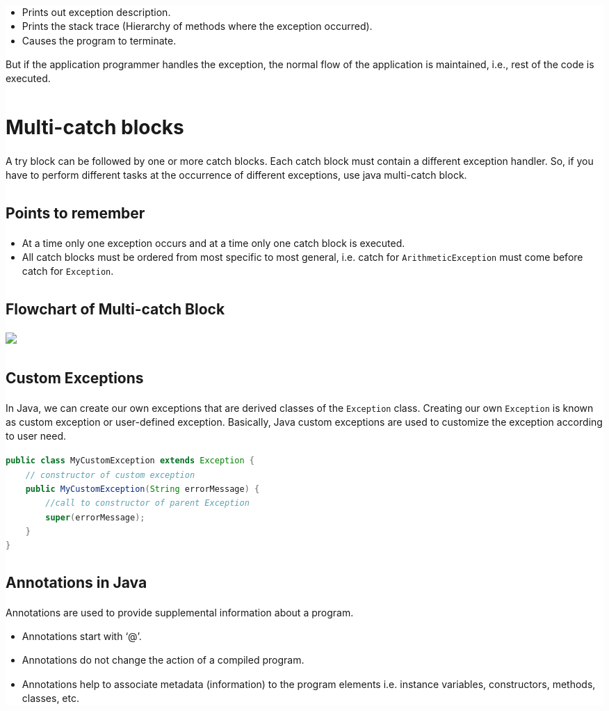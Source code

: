 - Prints out exception description.
- Prints the stack trace (Hierarchy of methods where the exception occurred).
- Causes the program to terminate.

But if the application programmer handles the exception, the normal flow of the 
application is maintained, i.e., rest of the code is executed.

# Multi-catch blocks

A try block can be followed by one or more catch blocks. Each catch block must 
contain a different exception handler. So, if you have to perform different tasks 
at the occurrence of different exceptions, use java multi-catch block.

## Points to remember

- At a time only one exception occurs and at a time only one catch block is executed.
- All catch blocks must be ordered from most specific to most general, i.e. 
catch for `ArithmeticException` must come before catch for `Exception`.

## Flowchart of Multi-catch Block

<img src="https://www.scientecheasy.com/wp-content/uploads/2020/05/multiple-try-catch-block.png">

## Custom Exceptions

In Java, we can create our own exceptions that are derived classes of the 
`Exception` class. Creating our own `Exception` is known as custom exception or 
user-defined exception. Basically, Java custom exceptions are used to customize 
the exception according to user need.

```java
public class MyCustomException extends Exception {  
    // constructor of custom exception
    public MyCustomException(String errorMessage) {  
        //call to constructor of parent Exception
        super(errorMessage);  
    }  
}  
```

## Annotations in Java

Annotations are used to provide supplemental information about a program.


* Annotations start with ‘@’.


* Annotations do not change the action of a compiled program.


* Annotations help to associate metadata (information) to the
  program elements i.e. instance variables, constructors, methods,
  classes, etc.
